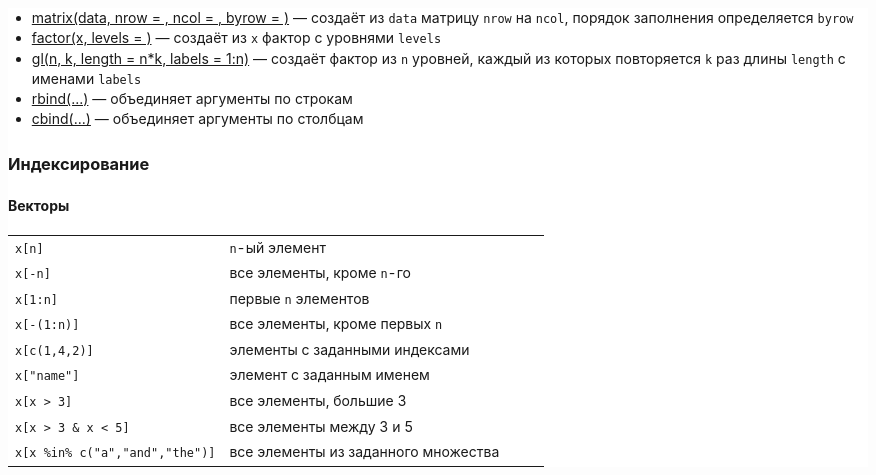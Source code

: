 * [matrix(data, nrow = , ncol = , byrow = )](http://stat.ethz.ch/R-manual/R-patched/library/base/html/matrix.html) — создаёт из `data` матрицу `nrow` на `ncol`, порядок заполнения определяется `byrow`
* [factor(x, levels = )](http://stat.ethz.ch/R-manual/R-patched/library/base/html/factor.html) — создаёт из `x` фактор с уровнями `levels`
* [gl(n, k, length = n*k, labels = 1:n)](http://stat.ethz.ch/R-manual/R-patched/library/base/html/gl.html) — создаёт фактор из `n` уровней, каждый из которых повторяется `k` раз длины
`length` с именами `labels`
* [rbind(...)](http://stat.ethz.ch/R-manual/R-patched/library/base/html/cbind.html) — объединяет аргументы по строкам
* [cbind(...)](http://stat.ethz.ch/R-manual/R-patched/library/base/html/cbind.html) — объединяет аргументы по столбцам

<h3 id="section-indexers">Индексирование</h3>

#### Векторы

<table>
	<tr>
		<td width="40%"><code>x[n]</code></td>
		<td><code>n</code>-ый элемент</td>
	</tr>
	<tr>
		<td><code>x[-n]</code></td>
		<td>все элементы, кроме <code>n</code>-го</td>
	</tr>
	<tr>
		<td><code>x[1:n]</code></td>
		<td>первые <code>n</code> элементов</td>
	</tr>
	<tr>
		<td><code>x[-(1:n)]</code></td>
		<td>все элементы, кроме первых <code>n</code></td>
	</tr>
	<tr>
		<td><code>x[c(1,4,2)]</code></td>
		<td>элементы с заданными индексами</td>
	</tr>
	<tr>
		<td><code>x["name"]</code></td>
		<td>элемент с заданным именем</td>
	</tr>
	<tr>
		<td><code>x[x > 3]</code></td>
		<td>все элементы, большие 3</td>
	</tr>
	<tr>
		<td>
			<code>x[x > 3 & x < 5]</code>
		</td>
		<td>все элементы между 3 и 5</td>
	</tr>
	<tr>
		<td><code>x[x %in% c("a","and","the")]</code></td>
		<td>все элементы из заданного множества</td>
	</tr>
</table>
